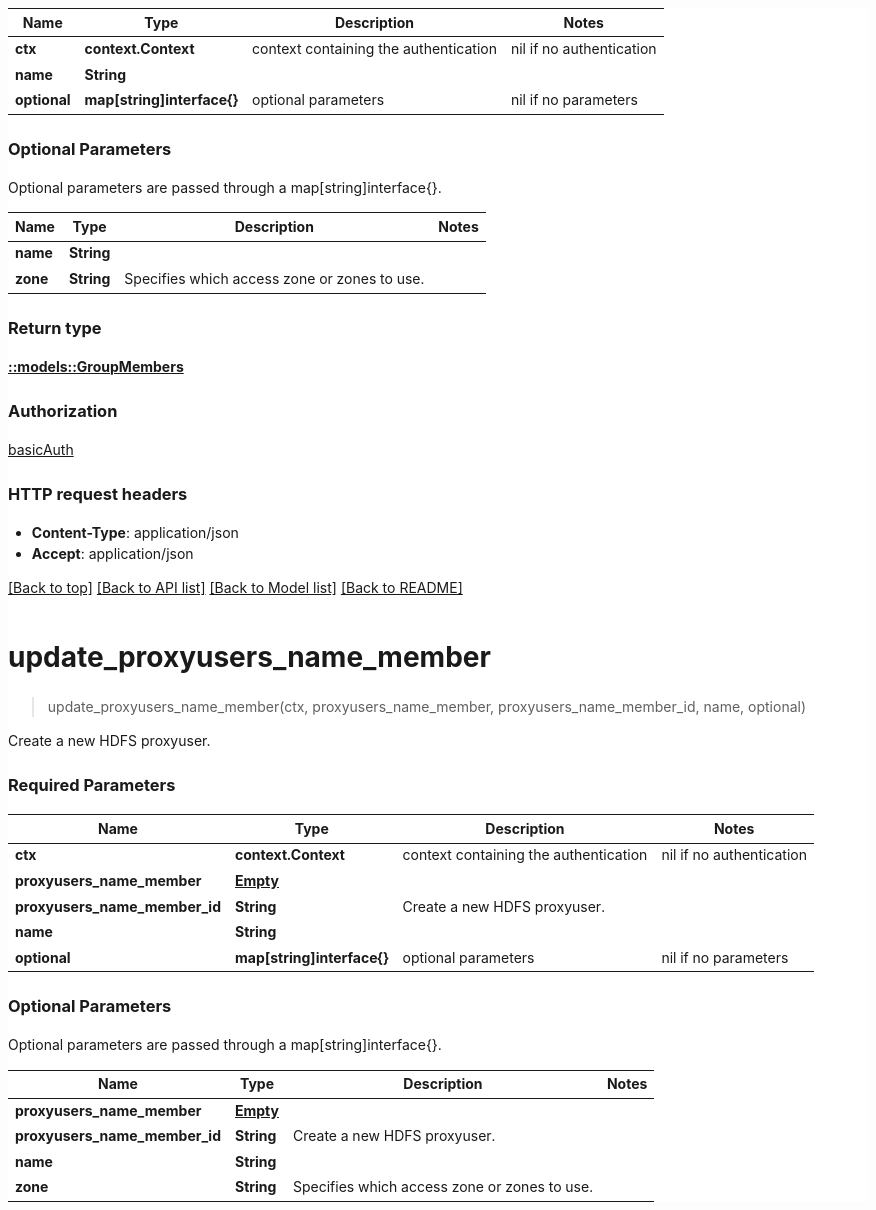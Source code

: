 Name | Type | Description  | Notes
------------- | ------------- | ------------- | -------------
 **ctx** | **context.Context** | context containing the authentication | nil if no authentication
  **name** | **String**|  | 
 **optional** | **map[string]interface{}** | optional parameters | nil if no parameters

### Optional Parameters
Optional parameters are passed through a map[string]interface{}.

Name | Type | Description  | Notes
------------- | ------------- | ------------- | -------------
 **name** | **String**|  | 
 **zone** | **String**| Specifies which access zone or zones to use. | 

### Return type

[**::models::GroupMembers**](GroupMembers.md)

### Authorization

[basicAuth](../README.md#basicAuth)

### HTTP request headers

 - **Content-Type**: application/json
 - **Accept**: application/json

[[Back to top]](#) [[Back to API list]](../README.md#documentation-for-api-endpoints) [[Back to Model list]](../README.md#documentation-for-models) [[Back to README]](../README.md)

# **update_proxyusers_name_member**
> update_proxyusers_name_member(ctx, proxyusers_name_member, proxyusers_name_member_id, name, optional)


Create a new HDFS proxyuser.

### Required Parameters

Name | Type | Description  | Notes
------------- | ------------- | ------------- | -------------
 **ctx** | **context.Context** | context containing the authentication | nil if no authentication
  **proxyusers_name_member** | [**Empty**](Empty.md)|  | 
  **proxyusers_name_member_id** | **String**| Create a new HDFS proxyuser. | 
  **name** | **String**|  | 
 **optional** | **map[string]interface{}** | optional parameters | nil if no parameters

### Optional Parameters
Optional parameters are passed through a map[string]interface{}.

Name | Type | Description  | Notes
------------- | ------------- | ------------- | -------------
 **proxyusers_name_member** | [**Empty**](Empty.md)|  | 
 **proxyusers_name_member_id** | **String**| Create a new HDFS proxyuser. | 
 **name** | **String**|  | 
 **zone** | **String**| Specifies which access zone or zones to use. | 
